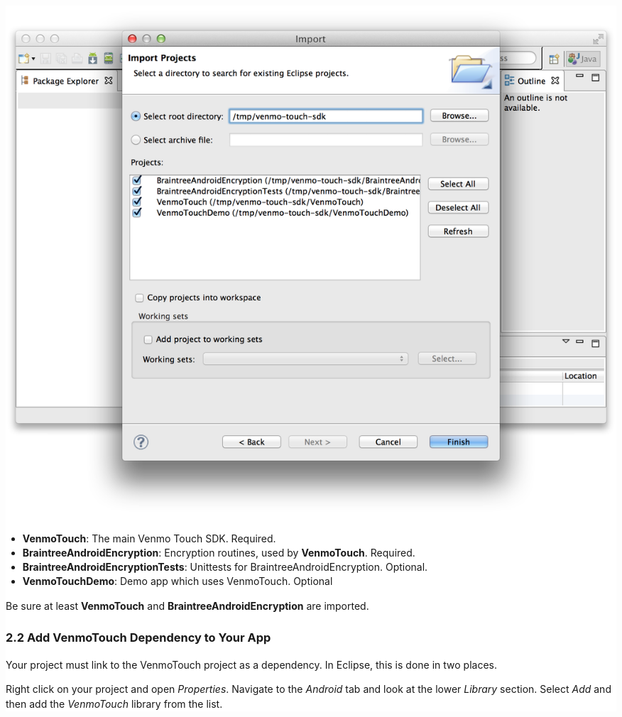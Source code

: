 ![Screenshot: Eclipse: Select projects to import](images/eclipse_add_projects.png)

* **VenmoTouch**: The main Venmo Touch SDK. Required.
* **BraintreeAndroidEncryption**: Encryption routines, used by **VenmoTouch**. Required.
* **BraintreeAndroidEncryptionTests**: Unittests for BraintreeAndroidEncryption. Optional.
* **VenmoTouchDemo**: Demo app which uses VenmoTouch. Optional

Be sure at least **VenmoTouch** and **BraintreeAndroidEncryption** are imported.

### 2.2 Add VenmoTouch Dependency to Your App

Your project must link to the VenmoTouch project as a dependency.  In Eclipse, this is done in two places.

Right click on your project and open *Properties*.  Navigate to the *Android* tab and look at the lower *Library* section.  Select *Add* and then add the *VenmoTouch* library from the list.
